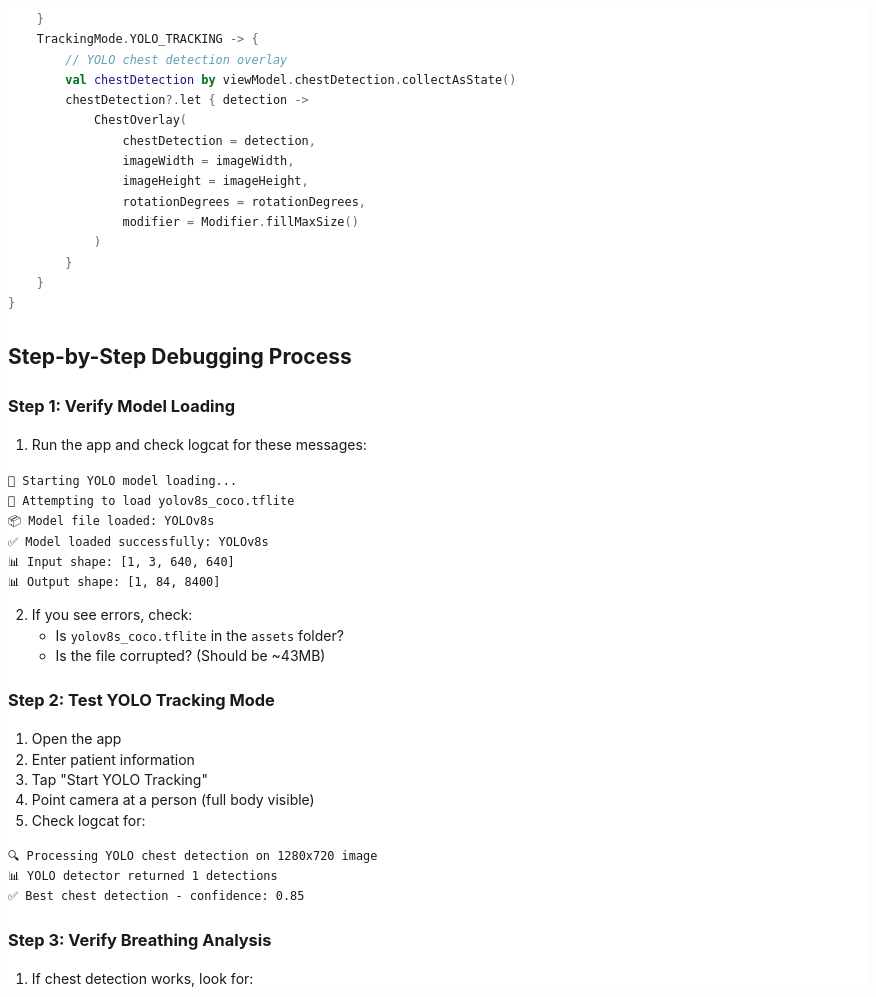 ```kotlin
    }
    TrackingMode.YOLO_TRACKING -> {
        // YOLO chest detection overlay
        val chestDetection by viewModel.chestDetection.collectAsState()
        chestDetection?.let { detection ->
            ChestOverlay(
                chestDetection = detection,
                imageWidth = imageWidth,
                imageHeight = imageHeight,
                rotationDegrees = rotationDegrees,
                modifier = Modifier.fillMaxSize()
            )
        }
    }
}
```

## Step-by-Step Debugging Process

### Step 1: Verify Model Loading

1. Run the app and check logcat for these messages:

```
🔄 Starting YOLO model loading...
📁 Attempting to load yolov8s_coco.tflite
📦 Model file loaded: YOLOv8s
✅ Model loaded successfully: YOLOv8s
📊 Input shape: [1, 3, 640, 640]
📊 Output shape: [1, 84, 8400]
```

2. If you see errors, check:
   - Is `yolov8s_coco.tflite` in the `assets` folder?
   - Is the file corrupted? (Should be ~43MB)

### Step 2: Test YOLO Tracking Mode

1. Open the app
2. Enter patient information
3. Tap "Start YOLO Tracking"
4. Point camera at a person (full body visible)
5. Check logcat for:

```
🔍 Processing YOLO chest detection on 1280x720 image
📊 YOLO detector returned 1 detections
✅ Best chest detection - confidence: 0.85
```

### Step 3: Verify Breathing Analysis

1. If chest detection works, look for:
